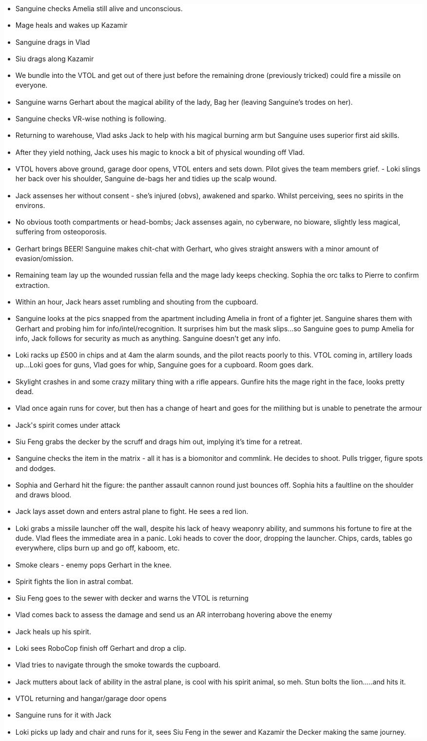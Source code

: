 

- Sanguine checks Amelia still alive and unconscious.
- Mage heals and wakes up Kazamir
- Sanguine drags in Vlad
- Siu drags along Kazamir
- We bundle into the VTOL and get out of there just before the remaining drone (previously tricked) could fire a missile on everyone.
- Sanguine warns Gerhart about the magical ability of the lady, Bag her (leaving Sanguine’s trodes on her).
- Sanguine checks VR-wise nothing is following.
- Returning to warehouse, Vlad asks Jack to help with his magical burning arm but Sanguine uses superior first aid skills.    
- After they yield nothing, Jack uses his magic to knock a bit of physical wounding off Vlad.



- VTOL hovers above ground, garage door opens, VTOL enters and sets down.  Pilot gives the team members grief.  - Loki slings her back over his shoulder, Sanguine de-bags her and tidies up the scalp wound.  
- Jack assenses her without consent - she’s injured (obvs), awakened and sparko. Whilst perceiving, sees no spirits in the environs.
- No obvious tooth compartments or head-bombs; Jack assenses again, no cyberware, no bioware, slightly less magical, suffering from osteoporosis.
- Gerhart brings BEER!  Sanguine makes chit-chat with Gerhart, who gives straight answers with a minor amount of evasion/omission.
- Remaining team lay up the wounded russian fella and the mage lady keeps checking. Sophia the orc talks to Pierre to confirm extraction.
- Within an hour, Jack hears asset rumbling and shouting from the cupboard.
- Sanguine looks at the pics snapped from the apartment including Amelia in front of a fighter jet.  Sanguine shares them with Gerhart and probing him for info/intel/recognition.  It surprises him but the mask slips…so Sanguine goes to pump Amelia for info, Jack follows for security as much as anything.  Sanguine doesn’t get any info.
- Loki racks up £500 in chips and at 4am the alarm sounds, and the pilot reacts poorly to this.  VTOL coming in, artillery loads up...Loki goes for guns, Vlad goes for whip, Sanguine goes for a cupboard.  Room goes dark.



- Skylight crashes in and some crazy military thing with a rifle appears.  Gunfire hits the mage right in the face, looks pretty dead.
- Vlad once again runs for cover, but then has a change of heart and goes for the milithing but is unable to penetrate the armour
- Jack's spirit comes under attack
- Siu Feng grabs the decker by the scruff and drags him out, implying it’s time for a retreat.
- Sanguine checks the item in the matrix - all it has is a biomonitor and commlink.  He decides to shoot.  Pulls trigger, figure spots and dodges.
- Sophia and Gerhard hit the figure: the panther assault cannon round just bounces off.  Sophia hits a faultline on the shoulder and draws blood.
- Jack lays asset down and enters astral plane to fight.  He sees a red lion.
- Loki grabs a missile launcher off the wall, despite his lack of heavy weaponry ability, and summons his fortune to fire at the dude.  Vlad flees the immediate area in a panic.  Loki heads to cover the door, dropping the launcher.  Chips, cards, tables go everywhere, clips burn up and go off, kaboom, etc.
- Smoke clears - enemy pops Gerhart in the knee.
- Spirit fights the lion in astral combat.
- Siu Feng goes to the sewer with decker and warns the VTOL is returning
- Vlad comes back to assess the damage and send us an AR interrobang hovering above the enemy
- Jack heals up his spirit.
- Loki sees RoboCop finish off Gerhart and drop a clip.
- Vlad tries to navigate through the smoke towards the cupboard.
- Jack mutters about lack of ability in the astral plane, is cool with his spirit animal, so meh.  Stun bolts the lion…..and hits it.
- VTOL returning and hangar/garage door opens
- Sanguine runs for it with Jack
- Loki picks up lady and chair and runs for it, sees Siu Feng in the sewer and Kazamir the Decker making the same journey.
